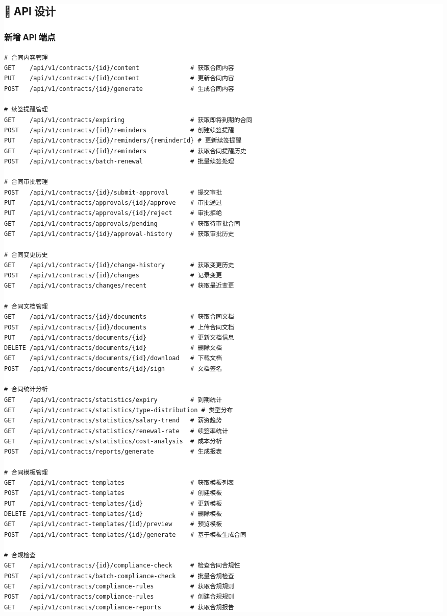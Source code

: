 
## 🔌 API 设计

### **新增 API 端点**

```http
# 合同内容管理
GET    /api/v1/contracts/{id}/content              # 获取合同内容
PUT    /api/v1/contracts/{id}/content              # 更新合同内容
POST   /api/v1/contracts/{id}/generate             # 生成合同内容

# 续签提醒管理
GET    /api/v1/contracts/expiring                  # 获取即将到期的合同
POST   /api/v1/contracts/{id}/reminders            # 创建续签提醒
PUT    /api/v1/contracts/{id}/reminders/{reminderId} # 更新续签提醒
GET    /api/v1/contracts/{id}/reminders            # 获取合同提醒历史
POST   /api/v1/contracts/batch-renewal             # 批量续签处理

# 合同审批管理
POST   /api/v1/contracts/{id}/submit-approval      # 提交审批
PUT    /api/v1/contracts/approvals/{id}/approve    # 审批通过
PUT    /api/v1/contracts/approvals/{id}/reject     # 审批拒绝
GET    /api/v1/contracts/approvals/pending         # 获取待审批合同
GET    /api/v1/contracts/{id}/approval-history     # 获取审批历史

# 合同变更历史
GET    /api/v1/contracts/{id}/change-history       # 获取变更历史
POST   /api/v1/contracts/{id}/changes              # 记录变更
GET    /api/v1/contracts/changes/recent            # 获取最近变更

# 合同文档管理
GET    /api/v1/contracts/{id}/documents            # 获取合同文档
POST   /api/v1/contracts/{id}/documents            # 上传合同文档
PUT    /api/v1/contracts/documents/{id}            # 更新文档信息
DELETE /api/v1/contracts/documents/{id}            # 删除文档
GET    /api/v1/contracts/documents/{id}/download   # 下载文档
POST   /api/v1/contracts/documents/{id}/sign       # 文档签名

# 合同统计分析
GET    /api/v1/contracts/statistics/expiry         # 到期统计
GET    /api/v1/contracts/statistics/type-distribution # 类型分布
GET    /api/v1/contracts/statistics/salary-trend   # 薪资趋势
GET    /api/v1/contracts/statistics/renewal-rate   # 续签率统计
GET    /api/v1/contracts/statistics/cost-analysis  # 成本分析
POST   /api/v1/contracts/reports/generate          # 生成报表

# 合同模板管理
GET    /api/v1/contract-templates                  # 获取模板列表
POST   /api/v1/contract-templates                  # 创建模板
PUT    /api/v1/contract-templates/{id}             # 更新模板
DELETE /api/v1/contract-templates/{id}             # 删除模板
GET    /api/v1/contract-templates/{id}/preview     # 预览模板
POST   /api/v1/contract-templates/{id}/generate    # 基于模板生成合同

# 合规检查
GET    /api/v1/contracts/{id}/compliance-check     # 检查合同合规性
POST   /api/v1/contracts/batch-compliance-check    # 批量合规检查
GET    /api/v1/contracts/compliance-rules          # 获取合规规则
POST   /api/v1/contracts/compliance-rules          # 创建合规规则
GET    /api/v1/contracts/compliance-reports        # 获取合规报告
```
